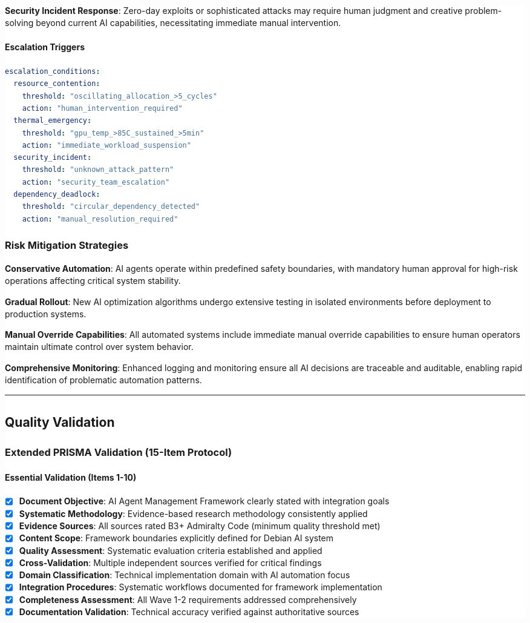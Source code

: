 **Security Incident Response**: Zero-day exploits or sophisticated attacks may require human judgment and creative problem-solving beyond current AI capabilities, necessitating immediate manual intervention.

#### Escalation Triggers
```yaml
escalation_conditions:
  resource_contention:
    threshold: "oscillating_allocation_>5_cycles"
    action: "human_intervention_required"
  thermal_emergency:
    threshold: "gpu_temp_>85C_sustained_>5min"
    action: "immediate_workload_suspension"
  security_incident:
    threshold: "unknown_attack_pattern"
    action: "security_team_escalation"
  dependency_deadlock:
    threshold: "circular_dependency_detected"
    action: "manual_resolution_required"
```

### Risk Mitigation Strategies

**Conservative Automation**: AI agents operate within predefined safety boundaries, with mandatory human approval for high-risk operations affecting critical system stability.

**Gradual Rollout**: New AI optimization algorithms undergo extensive testing in isolated environments before deployment to production systems.

**Manual Override Capabilities**: All automated systems include immediate manual override capabilities to ensure human operators maintain ultimate control over system behavior.

**Comprehensive Monitoring**: Enhanced logging and monitoring ensure all AI decisions are traceable and auditable, enabling rapid identification of problematic automation patterns.

---

## Quality Validation

### Extended PRISMA Validation (15-Item Protocol)

#### Essential Validation (Items 1-10)
- [x] **Document Objective**: AI Agent Management Framework clearly stated with integration goals
- [x] **Systematic Methodology**: Evidence-based research methodology consistently applied
- [x] **Evidence Sources**: All sources rated B3+ Admiralty Code (minimum quality threshold met)
- [x] **Content Scope**: Framework boundaries explicitly defined for Debian AI system
- [x] **Quality Assessment**: Systematic evaluation criteria established and applied
- [x] **Cross-Validation**: Multiple independent sources verified for critical findings
- [x] **Domain Classification**: Technical implementation domain with AI automation focus
- [x] **Integration Procedures**: Systematic workflows documented for framework implementation
- [x] **Completeness Assessment**: All Wave 1-2 requirements addressed comprehensively
- [x] **Documentation Validation**: Technical accuracy verified against authoritative sources
